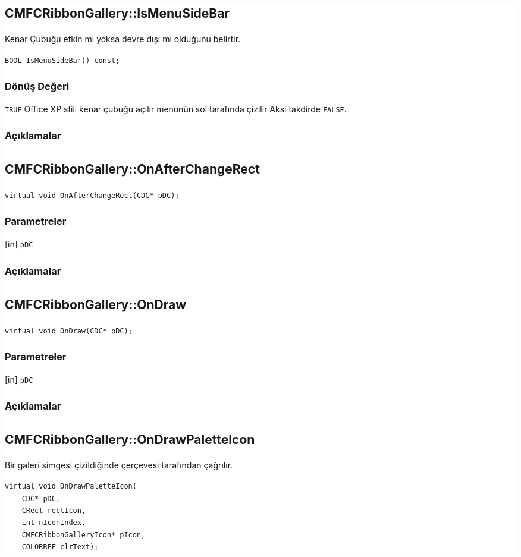 ##  <a name="ismenusidebar"></a>  CMFCRibbonGallery::IsMenuSideBar  
 Kenar Çubuğu etkin mi yoksa devre dışı mı olduğunu belirtir.  
  
```  
BOOL IsMenuSideBar() const;  
```  
  
### <a name="return-value"></a>Dönüş Değeri  
 `TRUE` Office XP stili kenar çubuğu açılır menünün sol tarafında çizilir Aksi takdirde `FALSE`.  
  
### <a name="remarks"></a>Açıklamalar  
  
##  <a name="onafterchangerect"></a>  CMFCRibbonGallery::OnAfterChangeRect  

  
```  
virtual void OnAfterChangeRect(CDC* pDC);
```  
  
### <a name="parameters"></a>Parametreler  
 [in] `pDC`  
  
### <a name="remarks"></a>Açıklamalar  
  
##  <a name="ondraw"></a>  CMFCRibbonGallery::OnDraw  

  
```  
virtual void OnDraw(CDC* pDC);
```  
  
### <a name="parameters"></a>Parametreler  
 [in] `pDC`  
  
### <a name="remarks"></a>Açıklamalar  
  
##  <a name="ondrawpaletteicon"></a>  CMFCRibbonGallery::OnDrawPaletteIcon  
 Bir galeri simgesi çizildiğinde çerçevesi tarafından çağrılır.  
  
```  
virtual void OnDrawPaletteIcon(
    CDC* pDC,  
    CRect rectIcon,  
    int nIconIndex,  
    CMFCRibbonGalleryIcon* pIcon,  
    COLORREF clrText);
```  
  